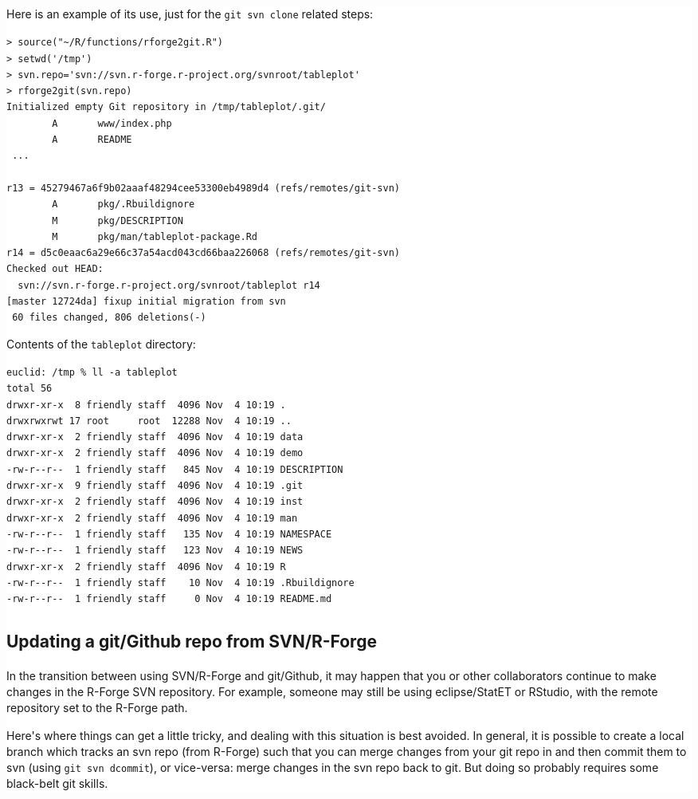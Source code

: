 Here is an example of its use, just for the `git svn clone` related steps:

```
> source("~/R/functions/rforge2git.R")
> setwd('/tmp')
> svn.repo='svn://svn.r-forge.r-project.org/svnroot/tableplot'
> rforge2git(svn.repo)
Initialized empty Git repository in /tmp/tableplot/.git/
        A       www/index.php
        A       README
 ...

r13 = 45279467a6f9b02aaaf48294cee53300eb4989d4 (refs/remotes/git-svn)
        A       pkg/.Rbuildignore
        M       pkg/DESCRIPTION
        M       pkg/man/tableplot-package.Rd
r14 = d5c0eaac6a29e66c37a54acd043cd66baa226068 (refs/remotes/git-svn)
Checked out HEAD:
  svn://svn.r-forge.r-project.org/svnroot/tableplot r14
[master 12724da] fixup initial migration from svn
 60 files changed, 806 deletions(-)
```

Contents of the `tableplot` directory:

```
euclid: /tmp % ll -a tableplot
total 56
drwxr-xr-x  8 friendly staff  4096 Nov  4 10:19 .
drwxrwxrwt 17 root     root  12288 Nov  4 10:19 ..
drwxr-xr-x  2 friendly staff  4096 Nov  4 10:19 data
drwxr-xr-x  2 friendly staff  4096 Nov  4 10:19 demo
-rw-r--r--  1 friendly staff   845 Nov  4 10:19 DESCRIPTION
drwxr-xr-x  9 friendly staff  4096 Nov  4 10:19 .git
drwxr-xr-x  2 friendly staff  4096 Nov  4 10:19 inst
drwxr-xr-x  2 friendly staff  4096 Nov  4 10:19 man
-rw-r--r--  1 friendly staff   135 Nov  4 10:19 NAMESPACE
-rw-r--r--  1 friendly staff   123 Nov  4 10:19 NEWS
drwxr-xr-x  2 friendly staff  4096 Nov  4 10:19 R
-rw-r--r--  1 friendly staff    10 Nov  4 10:19 .Rbuildignore
-rw-r--r--  1 friendly staff     0 Nov  4 10:19 README.md
```



Updating a git/Github repo from SVN/R-Forge
-------------------------------------------

In the transition between using SVN/R-Forge and git/Github, it may happen that
you or other collaborators continue to make changes in the R-Forge SVN repository.
For example, someone may still be using eclipse/StatET or RStudio, with the
remote repository set to the R-Forge path.

Here's where things can get a little tricky, and dealing with this situation is
best avoided.
In general, it is possible  to create a local branch which tracks an svn repo 
(from R-Forge) such that you can merge changes from your git repo in and then commit them to svn (using `git svn dcommit`), or vice-versa: merge changes in the svn repo back to git.  But doing so probably requires some black-belt git skills.
